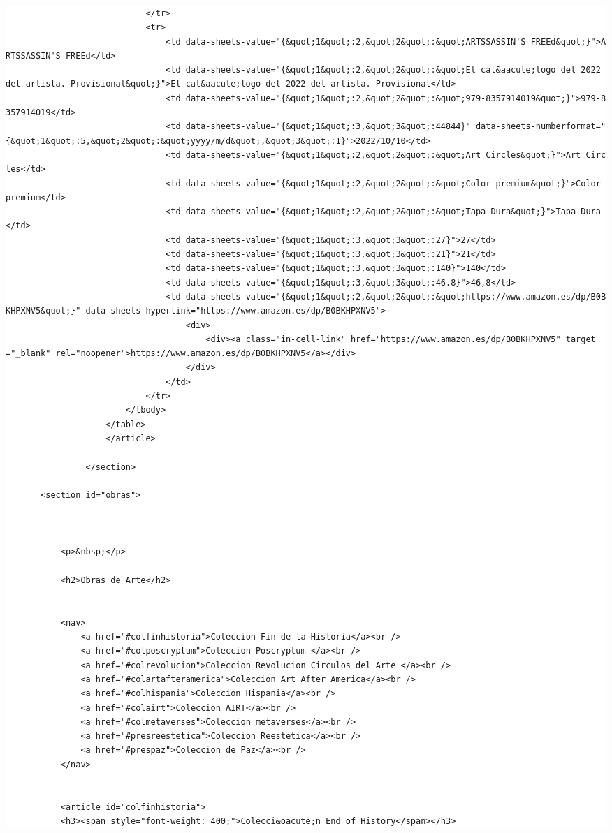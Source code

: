                                 </tr>
                                <tr>
                                    <td data-sheets-value="{&quot;1&quot;:2,&quot;2&quot;:&quot;ARTSSASSIN'S FREEd&quot;}">ARTSSASSIN'S FREEd</td>
                                    <td data-sheets-value="{&quot;1&quot;:2,&quot;2&quot;:&quot;El cat&aacute;logo del 2022 del artista. Provisional&quot;}">El cat&aacute;logo del 2022 del artista. Provisional</td>
                                    <td data-sheets-value="{&quot;1&quot;:2,&quot;2&quot;:&quot;979-8357914019&quot;}">979-8357914019</td>
                                    <td data-sheets-value="{&quot;1&quot;:3,&quot;3&quot;:44844}" data-sheets-numberformat="{&quot;1&quot;:5,&quot;2&quot;:&quot;yyyy/m/d&quot;,&quot;3&quot;:1}">2022/10/10</td>
                                    <td data-sheets-value="{&quot;1&quot;:2,&quot;2&quot;:&quot;Art Circles&quot;}">Art Circles</td>
                                    <td data-sheets-value="{&quot;1&quot;:2,&quot;2&quot;:&quot;Color premium&quot;}">Color premium</td>
                                    <td data-sheets-value="{&quot;1&quot;:2,&quot;2&quot;:&quot;Tapa Dura&quot;}">Tapa Dura</td>
                                    <td data-sheets-value="{&quot;1&quot;:3,&quot;3&quot;:27}">27</td>
                                    <td data-sheets-value="{&quot;1&quot;:3,&quot;3&quot;:21}">21</td>
                                    <td data-sheets-value="{&quot;1&quot;:3,&quot;3&quot;:140}">140</td>
                                    <td data-sheets-value="{&quot;1&quot;:3,&quot;3&quot;:46.8}">46,8</td>
                                    <td data-sheets-value="{&quot;1&quot;:2,&quot;2&quot;:&quot;https://www.amazon.es/dp/B0BKHPXNV5&quot;}" data-sheets-hyperlink="https://www.amazon.es/dp/B0BKHPXNV5">
                                        <div>
                                            <div><a class="in-cell-link" href="https://www.amazon.es/dp/B0BKHPXNV5" target="_blank" rel="noopener">https://www.amazon.es/dp/B0BKHPXNV5</a></div>
                                        </div>
                                    </td>
                                </tr>
                            </tbody>
                        </table>
                        </article>
                        
                    </section>
           
           <section id="obras">
               
              
               
               <p>&nbsp;</p>
               
               <h2>Obras de Arte</h2>
              
             
               <nav>
                   <a href="#colfinhistoria">Coleccion Fin de la Historia</a><br />
                   <a href="#colposcryptum">Coleccion Poscryptum </a><br />
                   <a href="#colrevolucion">Coleccion Revolucion Circulos del Arte </a><br />
                   <a href="#colartafteramerica">Coleccion Art After America</a><br />
                   <a href="#colhispania">Coleccion Hispania</a><br />
                   <a href="#colairt">Coleccion AIRT</a><br />
                   <a href="#colmetaverses">Coleccion metaverses</a><br />
                   <a href="#presreestetica">Coleccion Reestetica</a><br />
                   <a href="#prespaz">Coleccion de Paz</a><br />
               </nav>
               
               
               <article id="colfinhistoria">
               <h3><span style="font-weight: 400;">Colecci&oacute;n End of History</span></h3>
               